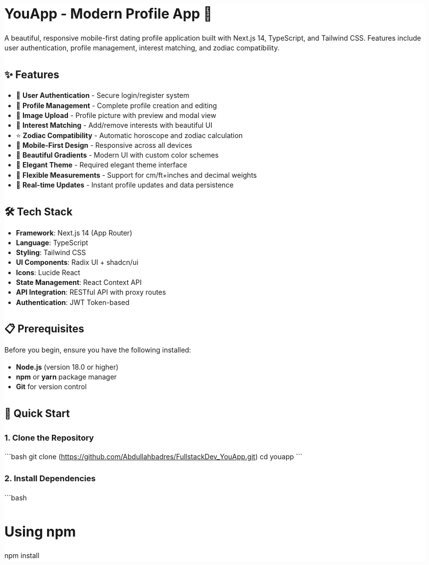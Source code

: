 # YouApp - Modern Profile App 🚀

A beautiful, responsive mobile-first dating profile application built with Next.js 14, TypeScript, and Tailwind CSS. Features include user authentication, profile management, interest matching, and zodiac compatibility.

## ✨ Features

- 🔐 **User Authentication** - Secure login/register system
- 👤 **Profile Management** - Complete profile creation and editing
- 📸 **Image Upload** - Profile picture with preview and modal view
- 🎯 **Interest Matching** - Add/remove interests with beautiful UI
- ⭐ **Zodiac Compatibility** - Automatic horoscope and zodiac calculation
- 📱 **Mobile-First Design** - Responsive across all devices
- 🎨 **Beautiful Gradients** - Modern UI with custom color schemes
- 🌙 **Elegant Theme** - Required elegant theme interface
- 📏 **Flexible Measurements** - Support for cm/ft+inches and decimal weights
- 🔄 **Real-time Updates** - Instant profile updates and data persistence

## 🛠️ Tech Stack

- **Framework**: Next.js 14 (App Router)
- **Language**: TypeScript
- **Styling**: Tailwind CSS
- **UI Components**: Radix UI + shadcn/ui
- **Icons**: Lucide React
- **State Management**: React Context API
- **API Integration**: RESTful API with proxy routes
- **Authentication**: JWT Token-based

## 📋 Prerequisites

Before you begin, ensure you have the following installed:

- **Node.js** (version 18.0 or higher)
- **npm** or **yarn** package manager
- **Git** for version control

## 🚀 Quick Start

### 1. Clone the Repository

\`\`\`bash
git clone (https://github.com/Abdullahbadres/FullstackDev_YouApp.git)
cd youapp
\`\`\`

### 2. Install Dependencies

\`\`\`bash
# Using npm
npm install
